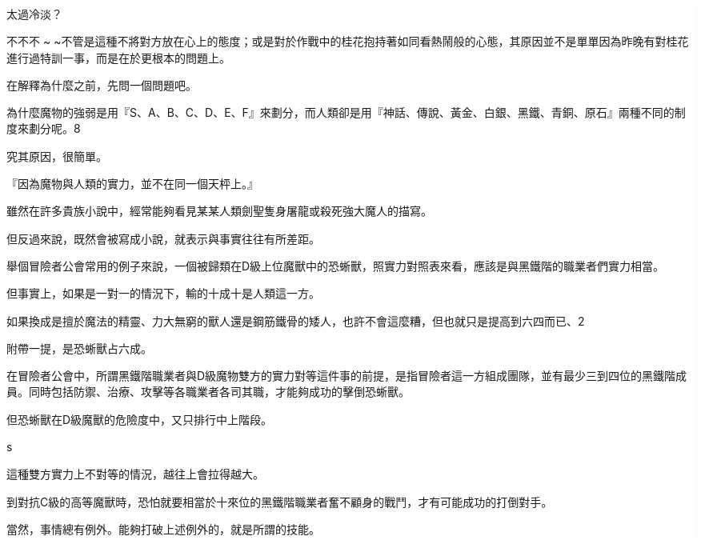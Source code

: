 

太過冷淡？



不不不 ~ ~不管是這種不將對方放在心上的態度；或是對於作戰中的桂花抱持著如同看熱鬧般的心態，其原因並不是單單因為昨晚有對桂花進行過特訓一事，而是在於更根本的問題上。







在解釋為什麼之前，先問一個問題吧。



為什麼魔物的強弱是用『S、A、B、C、D、E、F』來劃分，而人類卻是用『神話、傳說、黃金、白銀、黑鐵、青銅、原石』兩種不同的制度來劃分呢。8



究其原因，很簡單。



『因為魔物與人類的實力，並不在同一個天枰上。』





雖然在許多貴族小說中，經常能夠看見某某人類劍聖隻身屠龍或殺死強大魔人的描寫。



但反過來說，既然會被寫成小說，就表示與事實往往有所差距。



舉個冒險者公會常用的例子來說，一個被歸類在D級上位魔獸中的恐蜥獸，照實力對照表來看，應該是與黑鐵階的職業者們實力相當。



但事實上，如果是一對一的情況下，輸的十成十是人類這一方。



如果換成是擅於魔法的精靈、力大無窮的獸人還是鋼筋鐵骨的矮人，也許不會這麼糟，但也就只是提高到六四而已、2



附帶一提，是恐蜥獸占六成。



在冒險者公會中，所謂黑鐵階職業者與D級魔物雙方的實力對等這件事的前提，是指冒險者這一方組成團隊，並有最少三到四位的黑鐵階成員。同時包括防禦、治療、攻擊等各職業者各司其職，才能夠成功的擊倒恐蜥獸。



但恐蜥獸在D級魔獸的危險度中，又只排行中上階段。

s



這種雙方實力上不對等的情況，越往上會拉得越大。



到對抗C級的高等魔獸時，恐怕就要相當於十來位的黑鐵階職業者奮不顧身的戰鬥，才有可能成功的打倒對手。



當然，事情總有例外。能夠打破上述例外的，就是所謂的技能。


